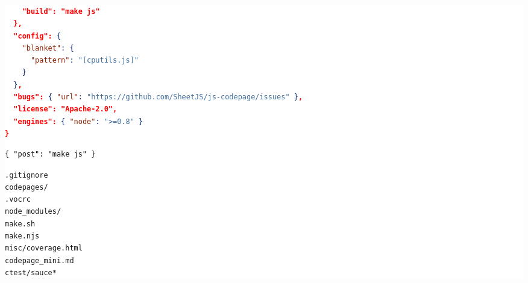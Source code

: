 ```json>package.json
    "build": "make js"
  },
  "config": {
    "blanket": {
      "pattern": "[cputils.js]"
    }
  },
  "bugs": { "url": "https://github.com/SheetJS/js-codepage/issues" },
  "license": "Apache-2.0",
  "engines": { "node": ">=0.8" }
}
```

```>.vocrc
{ "post": "make js" }
```

```>.gitignore
.gitignore
codepages/
.vocrc
node_modules/
make.sh
make.njs
misc/coverage.html
codepage_mini.md
ctest/sauce*
```
